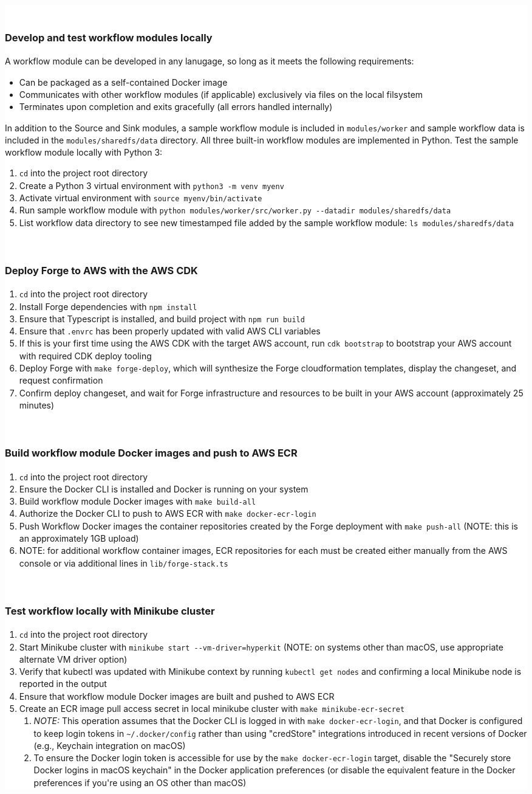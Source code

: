 <br>

### Develop and test workflow modules locally
A workflow module can be developed in any lanugage, so long as it meets the following requirements:
- Can be packaged as a self-contained Docker image
- Communicates with other workflow modules (if applicable) exclusively via files on the local filsystem
- Terminates upon completion and exits gracefully (all errors handled internally)

In addition to the Source and Sink modules, a sample workflow module is
included in `modules/worker` and sample workflow data is included in the
`modules/sharedfs/data` directory. All three built-in workflow modules are
implemented in Python. Test the sample workflow module locally with Python 3:
1. `cd` into the project root directory
2. Create a Python 3 virtual environment with `python3 -m venv myenv`
3. Activate virtual environment with `source myenv/bin/activate`
4. Run sample workflow module with `python modules/worker/src/worker.py --datadir modules/sharedfs/data`
5. List workflow data directory to see new timestamped file added by the sample workflow module: `ls modules/sharedfs/data`

<br>

### Deploy Forge to AWS with the AWS CDK
1. `cd` into the project root directory
2. Install Forge dependencies with `npm install`
3. Ensure that Typescript is installed, and build project with `npm run build`
4. Ensure that `.envrc` has been properly updated with valid AWS CLI variables
5. If this is your first time using the AWS CDK with the target AWS account, run `cdk bootstrap` to bootstrap your AWS account with required CDK deploy tooling
6. Deploy Forge with `make forge-deploy`, which will synthesize the Forge cloudformation templates, display the changeset, and request confirmation
7. Confirm deploy changeset, and wait for Forge infrastructure and resources to be built in your AWS account (approximately 25 minutes)

<br>

### Build workflow module Docker images and push to AWS ECR
1. `cd` into the project root directory
2. Ensure the Docker CLI is installed and Docker is running on your system
3. Build workflow module Docker images with `make build-all`
4. Authorize the Docker CLI to push to AWS ECR with `make docker-ecr-login`
5. Push Workflow Docker images the container repositories created by the Forge deployment with `make push-all` (NOTE: this is an approximately 1GB upload)
6. NOTE: for additional workflow container images, ECR repositories for each must be created either manually from the AWS console or via additional lines in `lib/forge-stack.ts`

<br>

### Test workflow locally with Minikube cluster
1. `cd` into the project root directory
2. Start Minikube cluster with `minikube start --vm-driver=hyperkit` (NOTE: on systems other than macOS, use appropriate alternate VM driver option)
3. Verify that kubectl was updated with Minikube context by running `kubectl get nodes` and confirming a local Minikube node is reported in the output
4. Ensure that workflow module Docker images are built and pushed to AWS ECR
5. Create an ECR image pull access secret in local minikube cluster with `make minikube-ecr-secret`
	1. *NOTE:* This operation assumes that the Docker CLI is logged in with `make docker-ecr-login`, and that Docker is configured to keep login tokens in `~/.docker/config` rather than using "credStore" integrations introduced in recent versions of Docker (e.g., Keychain integration on macOS)
	2. To ensure the Docker login token is accessible for use by the `make docker-ecr-login` target, disable the "Securely store Docker logins in macOS keychain" in the Docker application preferences (or disable the equivalent feature in the Docker preferences if you're using an OS other than macOS)